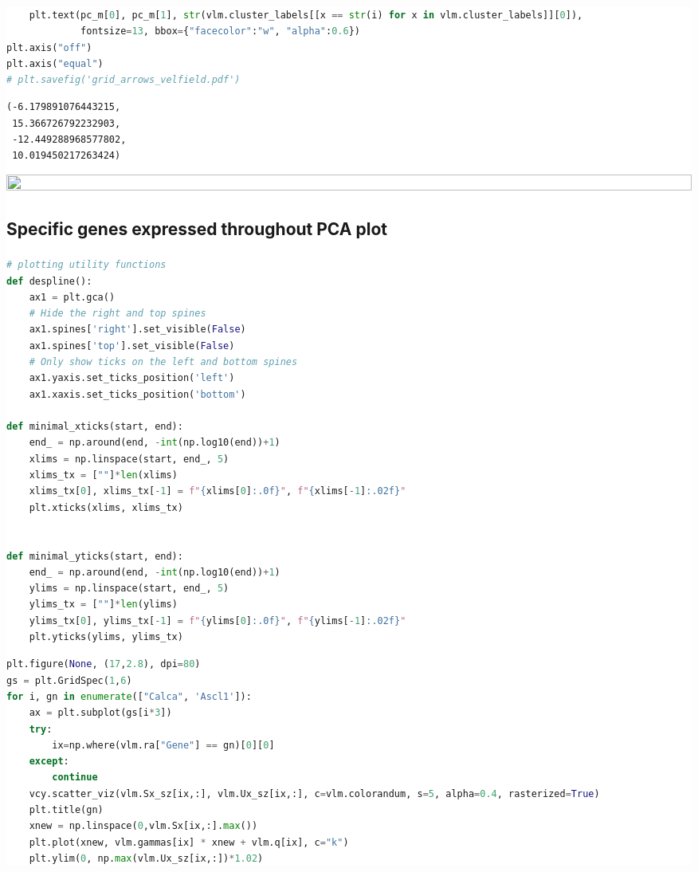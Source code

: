 ```python
    plt.text(pc_m[0], pc_m[1], str(vlm.cluster_labels[[x == str(i) for x in vlm.cluster_labels]][0]),
             fontsize=13, bbox={"facecolor":"w", "alpha":0.6})
plt.axis("off")
plt.axis("equal")
# plt.savefig('grid_arrows_velfield.pdf')
```



    (-6.179891076443215,
     15.366726792232903,
     -12.449288968577802,
     10.019450217263424)


<div class="img">
 <img src="{{ site.baseurl }}/assets/img/rna-velocity/output_33_1.png"  style='height: 100%; width: 100%; object-fit: contain'>
</div>     


## Specific genes expressed throughout PCA plot


```python
# plotting utility functions
def despline():
    ax1 = plt.gca()
    # Hide the right and top spines
    ax1.spines['right'].set_visible(False)
    ax1.spines['top'].set_visible(False)
    # Only show ticks on the left and bottom spines
    ax1.yaxis.set_ticks_position('left')
    ax1.xaxis.set_ticks_position('bottom')
    
def minimal_xticks(start, end):
    end_ = np.around(end, -int(np.log10(end))+1)
    xlims = np.linspace(start, end_, 5)
    xlims_tx = [""]*len(xlims)
    xlims_tx[0], xlims_tx[-1] = f"{xlims[0]:.0f}", f"{xlims[-1]:.02f}"
    plt.xticks(xlims, xlims_tx)

    
def minimal_yticks(start, end):
    end_ = np.around(end, -int(np.log10(end))+1)
    ylims = np.linspace(start, end_, 5)
    ylims_tx = [""]*len(ylims)
    ylims_tx[0], ylims_tx[-1] = f"{ylims[0]:.0f}", f"{ylims[-1]:.02f}"
    plt.yticks(ylims, ylims_tx)
```


```python
plt.figure(None, (17,2.8), dpi=80)
gs = plt.GridSpec(1,6)
for i, gn in enumerate(["Calca", 'Ascl1']):
    ax = plt.subplot(gs[i*3])
    try:
        ix=np.where(vlm.ra["Gene"] == gn)[0][0]
    except:
        continue
    vcy.scatter_viz(vlm.Sx_sz[ix,:], vlm.Ux_sz[ix,:], c=vlm.colorandum, s=5, alpha=0.4, rasterized=True)
    plt.title(gn)
    xnew = np.linspace(0,vlm.Sx[ix,:].max())
    plt.plot(xnew, vlm.gammas[ix] * xnew + vlm.q[ix], c="k")
    plt.ylim(0, np.max(vlm.Ux_sz[ix,:])*1.02)
```